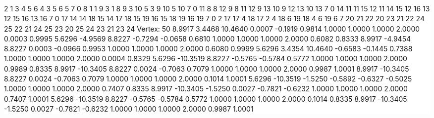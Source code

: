 2 1 3
4 5 6
4 3 5
6 5 7
0 8 1
1 9 3
1 8 9
3 10 5
3 9 10
5 10 7
0 11 8
8 12 9
8 11 12
9 13 10
9 12 13
10 13 7
0 14 11
11 15 12
11 14 15
12 16 13
12 15 16
13 16 7
0 17 14
14 18 15
14 17 18
15 19 16
15 18 19
16 19 7
0 2 17
17 4 18
17 2 4
18 6 19
18 4 6
19 6 7
20 21 22
20 23 21
22 24 25
22 21 24
25 23 20
25 24 23
21 23 24
Vertex: 50
    8.9917     3.4468    10.4640    0.0007    -0.1919     0.9814    1.0000     1.0000     1.0000     2.0000    0.0003     0.9995
    5.6296    -4.9569     8.8227   -0.7294    -0.0658     0.6810    1.0000     1.0000     1.0000     2.0000    0.6082     0.8333
    8.9917    -4.9454     8.8227    0.0003    -0.0966     0.9953    1.0000     1.0000     1.0000     2.0000    0.6080     0.9999
    5.6296     3.4354    10.4640   -0.6583    -0.1445     0.7388    1.0000     1.0000     1.0000     2.0000    0.0004     0.8329
    5.6296   -10.3519     8.8227   -0.5765    -0.5784     0.5772    1.0000     1.0000     1.0000     2.0000    0.9989     0.8335
    8.9917   -10.3405     8.8227    0.0024    -0.7063     0.7079    1.0000     1.0000     1.0000     2.0000    0.9987     1.0001
    8.9917   -10.3405     8.8227    0.0024    -0.7063     0.7079    1.0000     1.0000     1.0000     2.0000    0.1014     1.0001
    5.6296   -10.3519    -1.5250   -0.5892    -0.6327    -0.5025    1.0000     1.0000     1.0000     2.0000    0.7407     0.8335
    8.9917   -10.3405    -1.5250    0.0027    -0.7821    -0.6232    1.0000     1.0000     1.0000     2.0000    0.7407     1.0001
    5.6296   -10.3519     8.8227   -0.5765    -0.5784     0.5772    1.0000     1.0000     1.0000     2.0000    0.1014     0.8335
    8.9917   -10.3405    -1.5250    0.0027    -0.7821    -0.6232    1.0000     1.0000     1.0000     2.0000    0.9987     1.0001